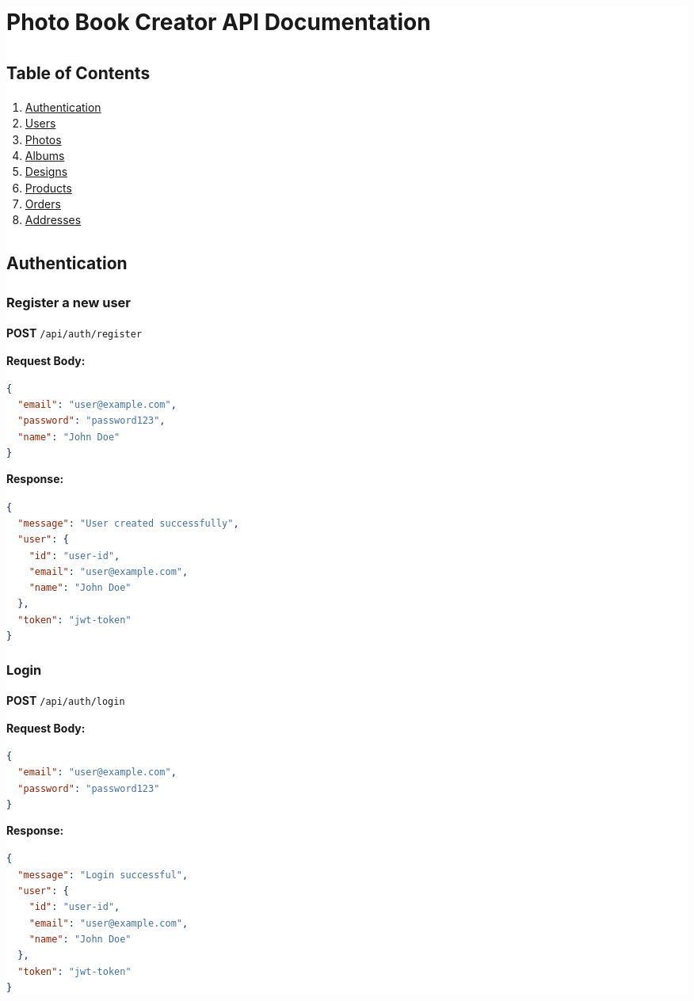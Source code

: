 # Photo Book Creator API Documentation

## Table of Contents
1. [Authentication](#authentication)
2. [Users](#users)
3. [Photos](#photos)
4. [Albums](#albums)
5. [Designs](#designs)
6. [Products](#products)
7. [Orders](#orders)
8. [Addresses](#addresses)

## Authentication

### Register a new user
**POST** `/api/auth/register`

**Request Body:**
```json
{
  "email": "user@example.com",
  "password": "password123",
  "name": "John Doe"
}
```

**Response:**
```json
{
  "message": "User created successfully",
  "user": {
    "id": "user-id",
    "email": "user@example.com",
    "name": "John Doe"
  },
  "token": "jwt-token"
}
```

### Login
**POST** `/api/auth/login`

**Request Body:**
```json
{
  "email": "user@example.com",
  "password": "password123"
}
```

**Response:**
```json
{
  "message": "Login successful",
  "user": {
    "id": "user-id",
    "email": "user@example.com",
    "name": "John Doe"
  },
  "token": "jwt-token"
}
```
